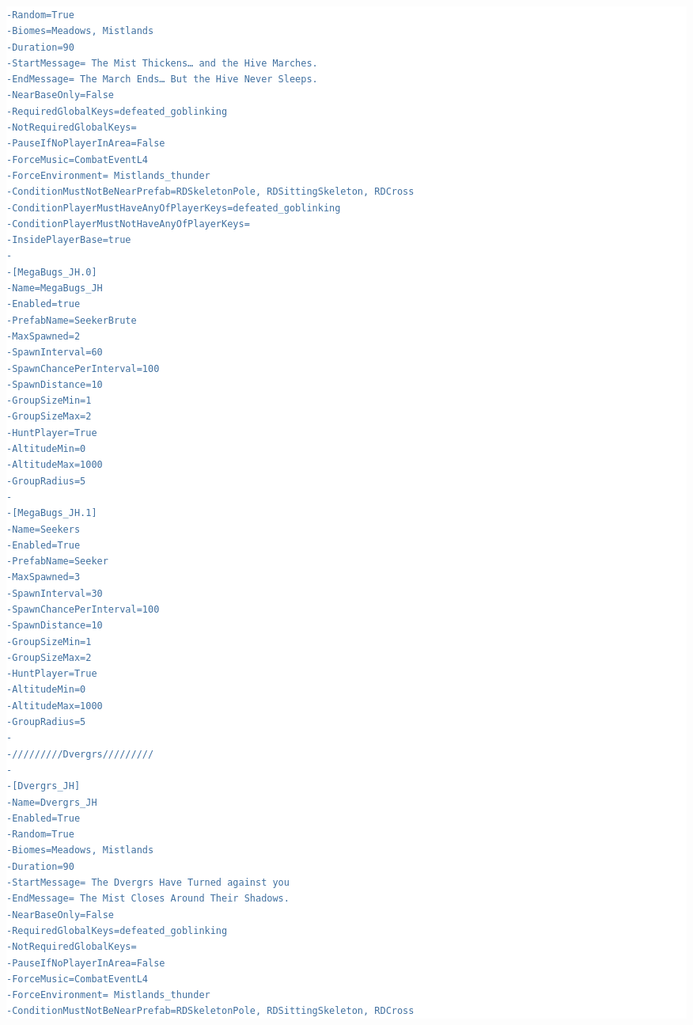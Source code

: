 ```diff
-Random=True
-Biomes=Meadows, Mistlands
-Duration=90
-StartMessage= The Mist Thickens… and the Hive Marches.
-EndMessage= The March Ends… But the Hive Never Sleeps.
-NearBaseOnly=False
-RequiredGlobalKeys=defeated_goblinking
-NotRequiredGlobalKeys=
-PauseIfNoPlayerInArea=False
-ForceMusic=CombatEventL4
-ForceEnvironment= Mistlands_thunder
-ConditionMustNotBeNearPrefab=RDSkeletonPole, RDSittingSkeleton, RDCross
-ConditionPlayerMustHaveAnyOfPlayerKeys=defeated_goblinking
-ConditionPlayerMustNotHaveAnyOfPlayerKeys=
-InsidePlayerBase=true
-
-[MegaBugs_JH.0]
-Name=MegaBugs_JH
-Enabled=true
-PrefabName=SeekerBrute
-MaxSpawned=2
-SpawnInterval=60
-SpawnChancePerInterval=100
-SpawnDistance=10
-GroupSizeMin=1
-GroupSizeMax=2
-HuntPlayer=True
-AltitudeMin=0
-AltitudeMax=1000
-GroupRadius=5
-
-[MegaBugs_JH.1]
-Name=Seekers
-Enabled=True
-PrefabName=Seeker
-MaxSpawned=3
-SpawnInterval=30
-SpawnChancePerInterval=100
-SpawnDistance=10
-GroupSizeMin=1
-GroupSizeMax=2
-HuntPlayer=True
-AltitudeMin=0
-AltitudeMax=1000
-GroupRadius=5
-
-/////////Dvergrs/////////
-
-[Dvergrs_JH]
-Name=Dvergrs_JH
-Enabled=True
-Random=True
-Biomes=Meadows, Mistlands
-Duration=90
-StartMessage= The Dvergrs Have Turned against you
-EndMessage= The Mist Closes Around Their Shadows.
-NearBaseOnly=False
-RequiredGlobalKeys=defeated_goblinking
-NotRequiredGlobalKeys=
-PauseIfNoPlayerInArea=False
-ForceMusic=CombatEventL4
-ForceEnvironment= Mistlands_thunder
-ConditionMustNotBeNearPrefab=RDSkeletonPole, RDSittingSkeleton, RDCross
```